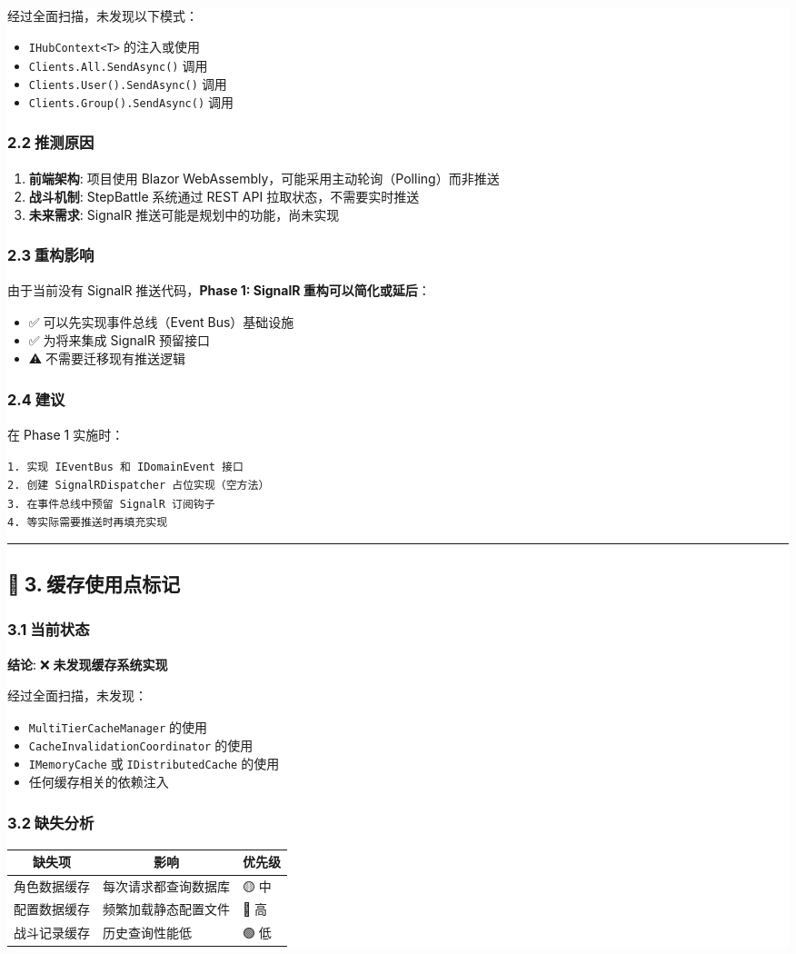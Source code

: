 经过全面扫描，未发现以下模式：
- `IHubContext<T>` 的注入或使用
- `Clients.All.SendAsync()` 调用
- `Clients.User().SendAsync()` 调用
- `Clients.Group().SendAsync()` 调用

### 2.2 推测原因

1. **前端架构**: 项目使用 Blazor WebAssembly，可能采用主动轮询（Polling）而非推送
2. **战斗机制**: StepBattle 系统通过 REST API 拉取状态，不需要实时推送
3. **未来需求**: SignalR 推送可能是规划中的功能，尚未实现

### 2.3 重构影响

由于当前没有 SignalR 推送代码，**Phase 1: SignalR 重构可以简化或延后**：
- ✅ 可以先实现事件总线（Event Bus）基础设施
- ✅ 为将来集成 SignalR 预留接口
- ⚠️ 不需要迁移现有推送逻辑

### 2.4 建议

在 Phase 1 实施时：
```
1. 实现 IEventBus 和 IDomainEvent 接口
2. 创建 SignalRDispatcher 占位实现（空方法）
3. 在事件总线中预留 SignalR 订阅钩子
4. 等实际需要推送时再填充实现
```

---

## 💾 3. 缓存使用点标记

### 3.1 当前状态

**结论**: ❌ **未发现缓存系统实现**

经过全面扫描，未发现：
- `MultiTierCacheManager` 的使用
- `CacheInvalidationCoordinator` 的使用
- `IMemoryCache` 或 `IDistributedCache` 的使用
- 任何缓存相关的依赖注入

### 3.2 缺失分析

| 缺失项 | 影响 | 优先级 |
|--------|------|--------|
| 角色数据缓存 | 每次请求都查询数据库 | 🟡 中 |
| 配置数据缓存 | 频繁加载静态配置文件 | 🔴 高 |
| 战斗记录缓存 | 历史查询性能低 | 🟢 低 |
